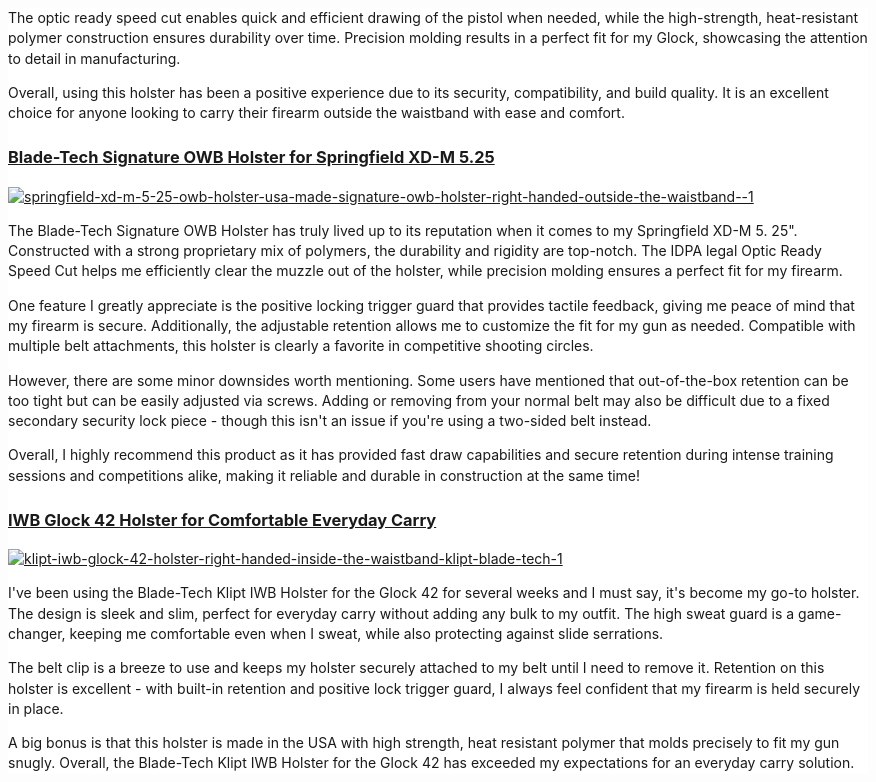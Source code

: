The optic ready speed cut enables quick and efficient drawing of the pistol when needed, while the high-strength, heat-resistant polymer construction ensures durability over time. Precision molding results in a perfect fit for my Glock, showcasing the attention to detail in manufacturing.

Overall, using this holster has been a positive experience due to its security, compatibility, and build quality. It is an excellent choice for anyone looking to carry their firearm outside the waistband with ease and comfort.

### [Blade-Tech Signature OWB Holster for Springfield XD-M 5.25](https://serp.ly/@universityofguns/amazon/25-auto-holsters?utm_source=universityofguns&utm_medium=website&utm_campaign=universityofguns.com&utm_content=25-auto-holsters&utm_term=blade-tech-signature-owb-holster-for-springfield-xd-m-525)

<div class="image"><a href="https://serp.ly/@universityofguns/amazon/25-auto-holsters?utm_source=universityofguns&utm_medium=website&utm_campaign=universityofguns.com&utm_content=25-auto-holsters&utm_term=springfield-xd-m-5-25-owb-holster-usa-made-signature-owb-holster-right-handed-outside-the-waistband-1"><img alt="springfield-xd-m-5-25-owb-holster-usa-made-signature-owb-holster-right-handed-outside-the-waistband--1" src="https://imagedelivery.net/vy2bglCGN6hEeWOnSe2c7A/springfield-xd-m-5-25-owb-holster-usa-made-signature-owb-holster-right-handed-outside-the-waistband--1/public"/></a></div>

The Blade-Tech Signature OWB Holster has truly lived up to its reputation when it comes to my Springfield XD-M 5. 25". Constructed with a strong proprietary mix of polymers, the durability and rigidity are top-notch. The IDPA legal Optic Ready Speed Cut helps me efficiently clear the muzzle out of the holster, while precision molding ensures a perfect fit for my firearm.

One feature I greatly appreciate is the positive locking trigger guard that provides tactile feedback, giving me peace of mind that my firearm is secure. Additionally, the adjustable retention allows me to customize the fit for my gun as needed. Compatible with multiple belt attachments, this holster is clearly a favorite in competitive shooting circles.

However, there are some minor downsides worth mentioning. Some users have mentioned that out-of-the-box retention can be too tight but can be easily adjusted via screws. Adding or removing from your normal belt may also be difficult due to a fixed secondary security lock piece - though this isn't an issue if you're using a two-sided belt instead.

Overall, I highly recommend this product as it has provided fast draw capabilities and secure retention during intense training sessions and competitions alike, making it reliable and durable in construction at the same time!

### [IWB Glock 42 Holster for Comfortable Everyday Carry](https://serp.ly/@universityofguns/amazon/25-auto-holsters?utm_source=universityofguns&utm_medium=website&utm_campaign=universityofguns.com&utm_content=25-auto-holsters&utm_term=iwb-glock-42-holster-for-comfortable-everyday-carry)

<div class="image"><a href="https://serp.ly/@universityofguns/amazon/25-auto-holsters?utm_source=universityofguns&utm_medium=website&utm_campaign=universityofguns.com&utm_content=25-auto-holsters&utm_term=klipt-iwb-glock-42-holster-right-handed-inside-the-waistband-klipt-blade-tech-1"><img alt="klipt-iwb-glock-42-holster-right-handed-inside-the-waistband-klipt-blade-tech-1" src="https://imagedelivery.net/vy2bglCGN6hEeWOnSe2c7A/klipt-iwb-glock-42-holster-right-handed-inside-the-waistband-klipt-blade-tech-1/public"/></a></div>

I've been using the Blade-Tech Klipt IWB Holster for the Glock 42 for several weeks and I must say, it's become my go-to holster. The design is sleek and slim, perfect for everyday carry without adding any bulk to my outfit. The high sweat guard is a game-changer, keeping me comfortable even when I sweat, while also protecting against slide serrations.

The belt clip is a breeze to use and keeps my holster securely attached to my belt until I need to remove it. Retention on this holster is excellent - with built-in retention and positive lock trigger guard, I always feel confident that my firearm is held securely in place.

A big bonus is that this holster is made in the USA with high strength, heat resistant polymer that molds precisely to fit my gun snugly. Overall, the Blade-Tech Klipt IWB Holster for the Glock 42 has exceeded my expectations for an everyday carry solution.

